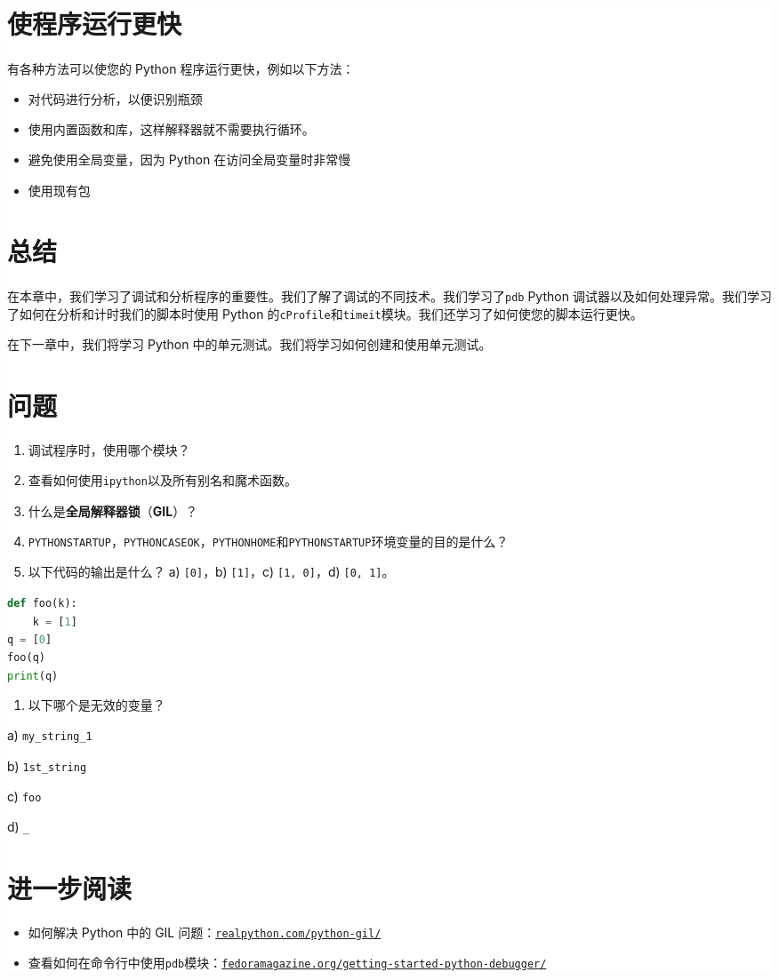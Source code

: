 # 使程序运行更快

有各种方法可以使您的 Python 程序运行更快，例如以下方法：

+   对代码进行分析，以便识别瓶颈

+   使用内置函数和库，这样解释器就不需要执行循环。

+   避免使用全局变量，因为 Python 在访问全局变量时非常慢

+   使用现有包

# 总结

在本章中，我们学习了调试和分析程序的重要性。我们了解了调试的不同技术。我们学习了`pdb` Python 调试器以及如何处理异常。我们学习了如何在分析和计时我们的脚本时使用 Python 的`cProfile`和`timeit`模块。我们还学习了如何使您的脚本运行更快。

在下一章中，我们将学习 Python 中的单元测试。我们将学习如何创建和使用单元测试。

# 问题

1.  调试程序时，使用哪个模块？

1.  查看如何使用`ipython`以及所有别名和魔术函数。

1.  什么是**全局解释器锁**（**GIL**）？

1.  `PYTHONSTARTUP`，`PYTHONCASEOK`，`PYTHONHOME`和`PYTHONSTARTUP`环境变量的目的是什么？

1.  以下代码的输出是什么？ a) `[0]`，b) `[1]`，c) `[1, 0]`，d) `[0, 1]`。

```py
def foo(k):
    k = [1]
q = [0]
foo(q)
print(q)
```

1.  以下哪个是无效的变量？

a) `my_string_1`

b) `1st_string`

c) `foo`

d) `_`

# 进一步阅读

+   如何解决 Python 中的 GIL 问题：[`realpython.com/python-gil/`](https://realpython.com/python-gil/)

+   查看如何在命令行中使用`pdb`模块：[`fedoramagazine.org/getting-started-python-debugger/`](https://fedoramagazine.org/getting-started-python-debugger/)
